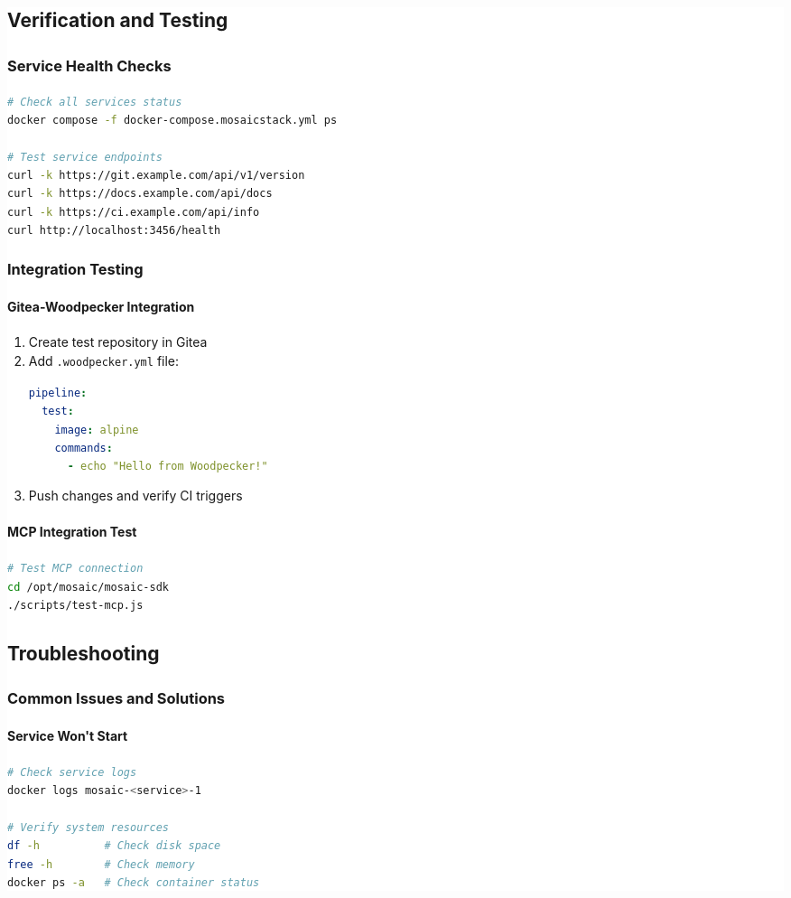 ## Verification and Testing

### Service Health Checks

```bash
# Check all services status
docker compose -f docker-compose.mosaicstack.yml ps

# Test service endpoints
curl -k https://git.example.com/api/v1/version
curl -k https://docs.example.com/api/docs
curl -k https://ci.example.com/api/info
curl http://localhost:3456/health
```

### Integration Testing

#### Gitea-Woodpecker Integration

1. Create test repository in Gitea
2. Add `.woodpecker.yml` file:
   ```yaml
   pipeline:
     test:
       image: alpine
       commands:
         - echo "Hello from Woodpecker!"
   ```
3. Push changes and verify CI triggers

#### MCP Integration Test

```bash
# Test MCP connection
cd /opt/mosaic/mosaic-sdk
./scripts/test-mcp.js
```

## Troubleshooting

### Common Issues and Solutions

#### Service Won't Start

```bash
# Check service logs
docker logs mosaic-<service>-1

# Verify system resources
df -h          # Check disk space
free -h        # Check memory
docker ps -a   # Check container status
```
